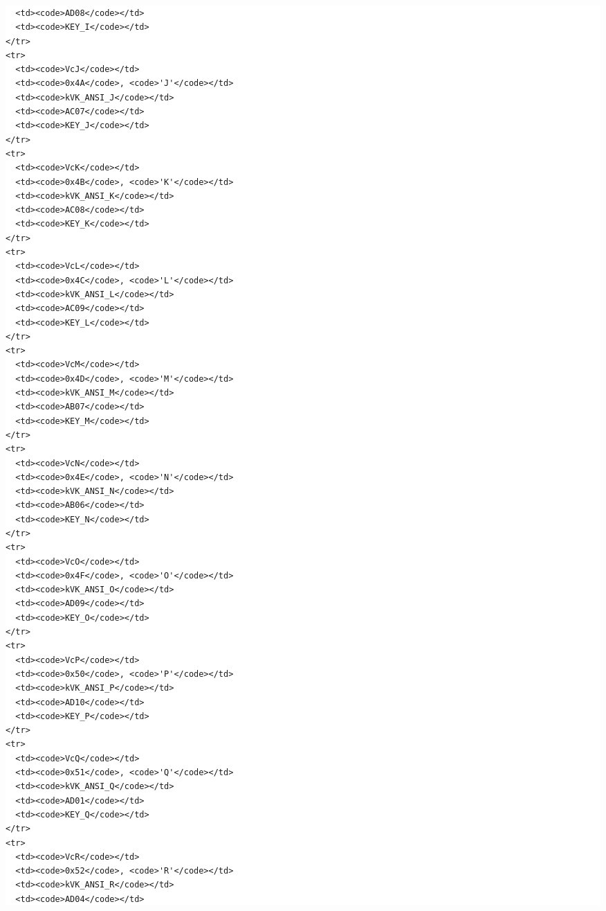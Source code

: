       <td><code>AD08</code></td>
      <td><code>KEY_I</code></td>
    </tr>
    <tr>
      <td><code>VcJ</code></td>
      <td><code>0x4A</code>, <code>'J'</code></td>
      <td><code>kVK_ANSI_J</code></td>
      <td><code>AC07</code></td>
      <td><code>KEY_J</code></td>
    </tr>
    <tr>
      <td><code>VcK</code></td>
      <td><code>0x4B</code>, <code>'K'</code></td>
      <td><code>kVK_ANSI_K</code></td>
      <td><code>AC08</code></td>
      <td><code>KEY_K</code></td>
    </tr>
    <tr>
      <td><code>VcL</code></td>
      <td><code>0x4C</code>, <code>'L'</code></td>
      <td><code>kVK_ANSI_L</code></td>
      <td><code>AC09</code></td>
      <td><code>KEY_L</code></td>
    </tr>
    <tr>
      <td><code>VcM</code></td>
      <td><code>0x4D</code>, <code>'M'</code></td>
      <td><code>kVK_ANSI_M</code></td>
      <td><code>AB07</code></td>
      <td><code>KEY_M</code></td>
    </tr>
    <tr>
      <td><code>VcN</code></td>
      <td><code>0x4E</code>, <code>'N'</code></td>
      <td><code>kVK_ANSI_N</code></td>
      <td><code>AB06</code></td>
      <td><code>KEY_N</code></td>
    </tr>
    <tr>
      <td><code>VcO</code></td>
      <td><code>0x4F</code>, <code>'O'</code></td>
      <td><code>kVK_ANSI_O</code></td>
      <td><code>AD09</code></td>
      <td><code>KEY_O</code></td>
    </tr>
    <tr>
      <td><code>VcP</code></td>
      <td><code>0x50</code>, <code>'P'</code></td>
      <td><code>kVK_ANSI_P</code></td>
      <td><code>AD10</code></td>
      <td><code>KEY_P</code></td>
    </tr>
    <tr>
      <td><code>VcQ</code></td>
      <td><code>0x51</code>, <code>'Q'</code></td>
      <td><code>kVK_ANSI_Q</code></td>
      <td><code>AD01</code></td>
      <td><code>KEY_Q</code></td>
    </tr>
    <tr>
      <td><code>VcR</code></td>
      <td><code>0x52</code>, <code>'R'</code></td>
      <td><code>kVK_ANSI_R</code></td>
      <td><code>AD04</code></td>